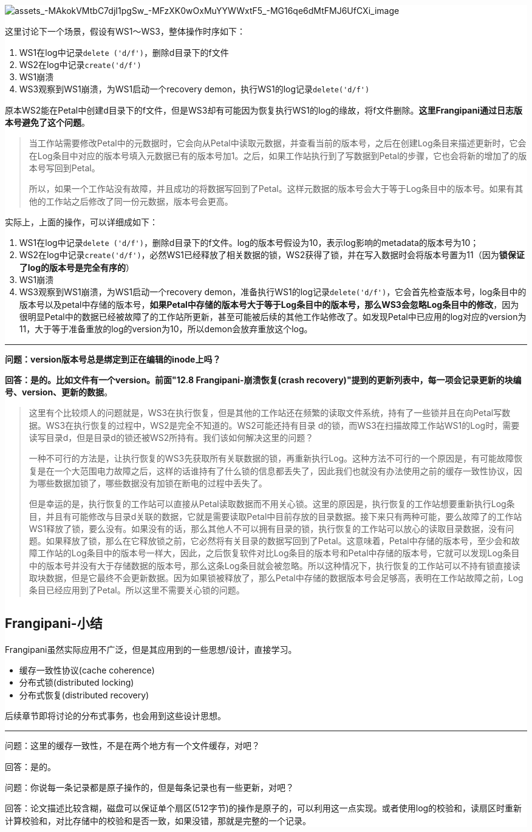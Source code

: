 ![assets_-MAkokVMtbC7djI1pgSw_-MFzXK0wOxMuYYWWxtF5_-MG16qe6dMtFMJ6UfCXi_image](https://propane.oss-cn-nanjing.aliyuncs.com/typora_pic/assets_-MAkokVMtbC7djI1pgSw_-MFzXK0wOxMuYYWWxtF5_-MG16qe6dMtFMJ6UfCXi_image.png)

 这里讨论下一个场景，假设有WS1～WS3，整体操作时序如下：

1. WS1在log中记录`delete ('d/f')`，删除d目录下的f文件
2. WS2在log中记录`create('d/f')`
3. WS1崩溃
4. WS3观察到WS1崩溃，为WS1启动一个recovery demon，执行WS1的log记录`delete('d/f')`

原本WS2能在Petal中创建d目录下的f文件，但是WS3却有可能因为恢复执行WS1的log的缘故，将f文件删除。**这里Frangipani通过日志版本号避免了这个问题**。

> 当工作站需要修改Petal中的元数据时，它会向从Petal中读取元数据，并查看当前的版本号，之后在创建Log条目来描述更新时，它会在Log条目中对应的版本号填入元数据已有的版本号加1。之后，如果工作站执行到了写数据到Petal的步骤，它也会将新的增加了的版本号写回到Petal。
>
> 所以，如果一个工作站没有故障，并且成功的将数据写回到了Petal。这样元数据的版本号会大于等于Log条目中的版本号。如果有其他的工作站之后修改了同一份元数据，版本号会更高。

 实际上，上面的操作，可以详细成如下：

1. WS1在log中记录`delete ('d/f')`，删除d目录下的f文件。log的版本号假设为10，表示log影响的metadata的版本号为10；
2. WS2在log中记录`create('d/f')`，必然WS1已经释放了相关数据的锁，WS2获得了锁，并在写入数据时会将版本号置为11（因为**锁保证了log的版本号是完全有序的**）
3. WS1崩溃
4. WS3观察到WS1崩溃，为WS1启动一个recovery demon，准备执行WS1的log记录`delete('d/f')`，它会首先检查版本号，log条目中的版本号以及petal中存储的版本号，**如果Petal中存储的版本号大于等于Log条目中的版本号，那么WS3会忽略Log条目中的修改**，因为很明显Petal中的数据已经被故障了的工作站所更新，甚至可能被后续的其他工作站修改了。如发现Petal中已应用的log对应的version为11，大于等于准备重放的log的version为10，所以demon会放弃重放这个log。

------

**问题：version版本号总是绑定到正在编辑的inode上吗？**

**回答：是的。比如文件有一个version。前面"12.8 Frangipani-崩溃恢复(crash recovery)"提到的更新列表中，每一项会记录更新的块编号、version、更新的数据**。

> 这里有个比较烦人的问题就是，WS3在执行恢复，但是其他的工作站还在频繁的读取文件系统，持有了一些锁并且在向Petal写数据。WS3在执行恢复的过程中，WS2是完全不知道的。WS2可能还持有目录 d的锁，而WS3在扫描故障工作站WS1的Log时，需要读写目录d，但是目录d的锁还被WS2所持有。我们该如何解决这里的问题？
>
> 一种不可行的方法是，让执行恢复的WS3先获取所有关联数据的锁，再重新执行Log。这种方法不可行的一个原因是，有可能故障恢复是在一个大范围电力故障之后，这样的话谁持有了什么锁的信息都丢失了，因此我们也就没有办法使用之前的缓存一致性协议，因为哪些数据加锁了，哪些数据没有加锁在断电的过程中丢失了。
>
> 但是幸运的是，执行恢复的工作站可以直接从Petal读取数据而不用关心锁。这里的原因是，执行恢复的工作站想要重新执行Log条目，并且有可能修改与目录d关联的数据，它就是需要读取Petal中目前存放的目录数据。接下来只有两种可能，要么故障了的工作站WS1释放了锁，要么没有。如果没有的话，那么其他人不可以拥有目录的锁，执行恢复的工作站可以放心的读取目录数据，没有问题。如果释放了锁，那么在它释放锁之前，它必然将有关目录的数据写回到了Petal。这意味着，Petal中存储的版本号，至少会和故障工作站的Log条目中的版本号一样大，因此，之后恢复软件对比Log条目的版本号和Petal中存储的版本号，它就可以发现Log条目中的版本号并没有大于存储数据的版本号，那么这条Log条目就会被忽略。所以这种情况下，执行恢复的工作站可以不持有锁直接读取块数据，但是它最终不会更新数据。因为如果锁被释放了，那么Petal中存储的数据版本号会足够高，表明在工作站故障之前，Log条目已经应用到了Petal。所以这里不需要关心锁的问题。

## Frangipani-小结

 Frangipani虽然实际应用不广泛，但是其应用到的一些思想/设计，直接学习。

- 缓存一致性协议(cache coherence)
- 分布式锁(distributed locking)
- 分布式恢复(distributed recovery)

 后续章节即将讨论的分布式事务，也会用到这些设计思想。

------

问题：这里的缓存一致性，不是在两个地方有一个文件缓存，对吧？

回答：是的。

问题：你说每一条记录都是原子操作的，但是每条记录也有一些更新，对吧？

回答：论文描述比较含糊，磁盘可以保证单个扇区(512字节)的操作是原子的，可以利用这一点实现。或者使用log的校验和，读扇区时重新计算校验和，对比存储中的校验和是否一致，如果没错，那就是完整的一个记录。
